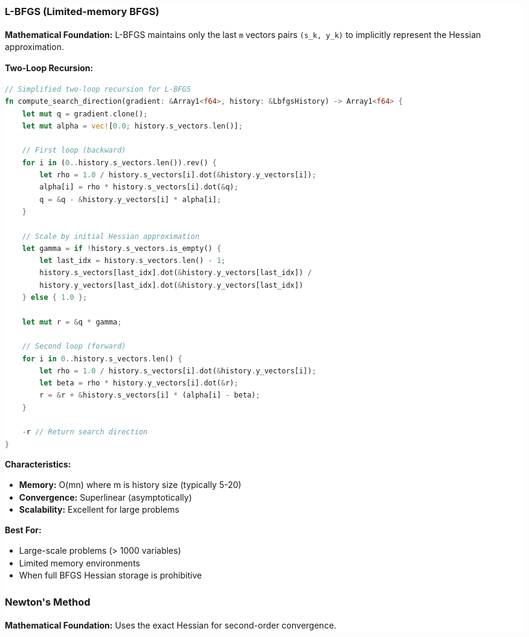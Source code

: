### L-BFGS (Limited-memory BFGS)

**Mathematical Foundation:**
L-BFGS maintains only the last `m` vectors pairs `(s_k, y_k)` to implicitly represent the Hessian approximation.

**Two-Loop Recursion:**
```rust
// Simplified two-loop recursion for L-BFGS
fn compute_search_direction(gradient: &Array1<f64>, history: &LbfgsHistory) -> Array1<f64> {
    let mut q = gradient.clone();
    let mut alpha = vec![0.0; history.s_vectors.len()];
    
    // First loop (backward)
    for i in (0..history.s_vectors.len()).rev() {
        let rho = 1.0 / history.s_vectors[i].dot(&history.y_vectors[i]);
        alpha[i] = rho * history.s_vectors[i].dot(&q);
        q = &q - &history.y_vectors[i] * alpha[i];
    }
    
    // Scale by initial Hessian approximation
    let gamma = if !history.s_vectors.is_empty() {
        let last_idx = history.s_vectors.len() - 1;
        history.s_vectors[last_idx].dot(&history.y_vectors[last_idx]) /
        history.y_vectors[last_idx].dot(&history.y_vectors[last_idx])
    } else { 1.0 };
    
    let mut r = &q * gamma;
    
    // Second loop (forward)
    for i in 0..history.s_vectors.len() {
        let rho = 1.0 / history.s_vectors[i].dot(&history.y_vectors[i]);
        let beta = rho * history.y_vectors[i].dot(&r);
        r = &r + &history.s_vectors[i] * (alpha[i] - beta);
    }
    
    -r // Return search direction
}
```

**Characteristics:**
- **Memory:** O(mn) where m is history size (typically 5-20)
- **Convergence:** Superlinear (asymptotically)
- **Scalability:** Excellent for large problems

**Best For:**
- Large-scale problems (> 1000 variables)
- Limited memory environments
- When full BFGS Hessian storage is prohibitive

### Newton's Method

**Mathematical Foundation:**
Uses the exact Hessian for second-order convergence.
